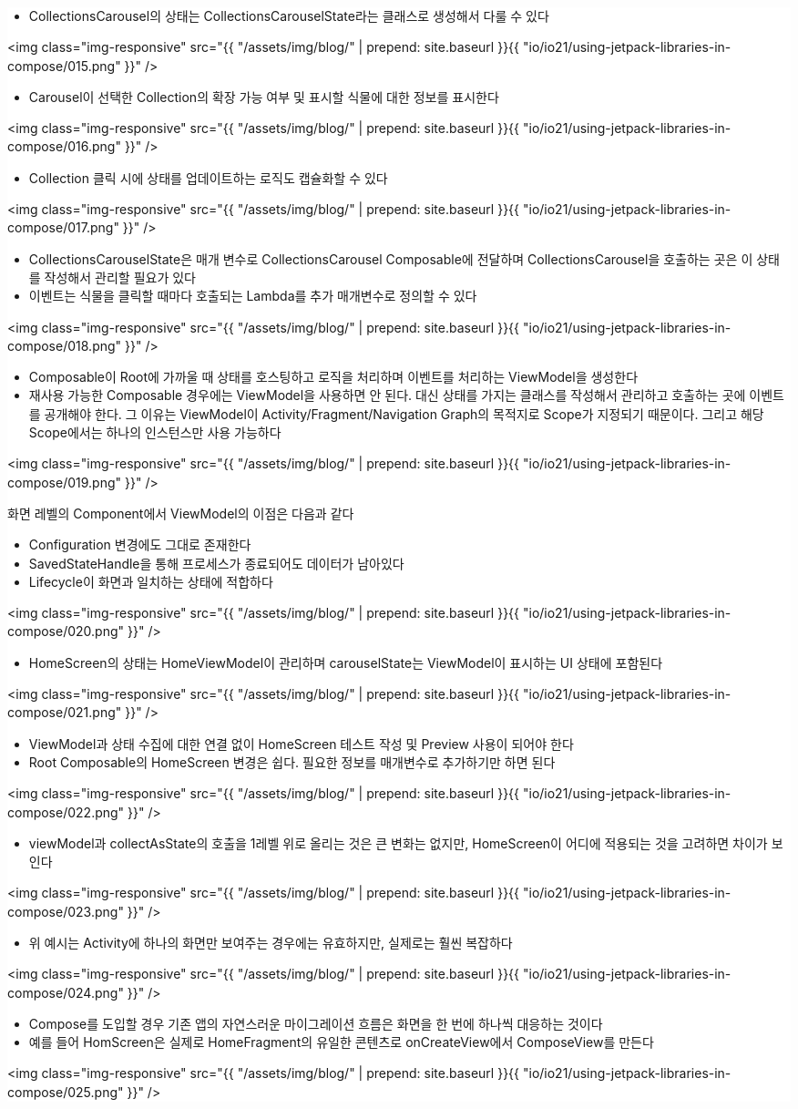 - CollectionsCarousel의 상태는 CollectionsCarouselState라는 클래스로 생성해서 다룰 수 있다

<img class="img-responsive" src="{{ "/assets/img/blog/" | prepend: site.baseurl }}{{ "io/io21/using-jetpack-libraries-in-compose/015.png" }}" />

- Carousel이 선택한 Collection의 확장 가능 여부 및 표시할 식물에 대한 정보를 표시한다

<img class="img-responsive" src="{{ "/assets/img/blog/" | prepend: site.baseurl }}{{ "io/io21/using-jetpack-libraries-in-compose/016.png" }}" />

- Collection 클릭 시에 상태를 업데이트하는 로직도 캡슐화할 수 있다

<img class="img-responsive" src="{{ "/assets/img/blog/" | prepend: site.baseurl }}{{ "io/io21/using-jetpack-libraries-in-compose/017.png" }}" />

- CollectionsCarouselState은 매개 변수로 CollectionsCarousel Composable에 전달하며 CollectionsCarousel을 호출하는 곳은 이 상태를 작성해서 관리할 필요가 있다
- 이벤트는 식물을 클릭할 때마다 호출되는 Lambda를 추가 매개변수로 정의할 수 있다

<img class="img-responsive" src="{{ "/assets/img/blog/" | prepend: site.baseurl }}{{ "io/io21/using-jetpack-libraries-in-compose/018.png" }}" />

- Composable이 Root에 가까울 때 상태를 호스팅하고 로직을 처리하며 이벤트를 처리하는 ViewModel을 생성한다
- 재사용 가능한 Composable 경우에는 ViewModel을 사용하면 안 된다. 대신 상태를 가지는 클래스를 작성해서 관리하고 호출하는 곳에 이벤트를 공개해야 한다. 그 이유는 ViewModel이 Activity/Fragment/Navigation Graph의 목적지로 Scope가 지정되기 때문이다. 그리고 해당 Scope에서는 하나의 인스턴스만 사용 가능하다

<img class="img-responsive" src="{{ "/assets/img/blog/" | prepend: site.baseurl }}{{ "io/io21/using-jetpack-libraries-in-compose/019.png" }}" />

화면 레벨의 Component에서 ViewModel의 이점은 다음과 같다

- Configuration 변경에도 그대로 존재한다
- SavedStateHandle을 통해 프로세스가 종료되어도 데이터가 남아있다
- Lifecycle이 화면과 일치하는 상태에 적합하다

<img class="img-responsive" src="{{ "/assets/img/blog/" | prepend: site.baseurl }}{{ "io/io21/using-jetpack-libraries-in-compose/020.png" }}" />

- HomeScreen의 상태는 HomeViewModel이 관리하며 carouselState는 ViewModel이 표시하는 UI 상태에 포함된다

<img class="img-responsive" src="{{ "/assets/img/blog/" | prepend: site.baseurl }}{{ "io/io21/using-jetpack-libraries-in-compose/021.png" }}" />

- ViewModel과 상태 수집에 대한 연결 없이 HomeScreen 테스트 작성 및 Preview 사용이 되어야 한다
- Root Composable의 HomeScreen 변경은 쉽다. 필요한 정보를 매개변수로 추가하기만 하면 된다

<img class="img-responsive" src="{{ "/assets/img/blog/" | prepend: site.baseurl }}{{ "io/io21/using-jetpack-libraries-in-compose/022.png" }}" />

- viewModel과 collectAsState의 호출을 1레벨 위로 올리는 것은 큰 변화는 없지만, HomeScreen이 어디에 적용되는 것을 고려하면 차이가 보인다

<img class="img-responsive" src="{{ "/assets/img/blog/" | prepend: site.baseurl }}{{ "io/io21/using-jetpack-libraries-in-compose/023.png" }}" />

- 위 예시는 Activity에 하나의 화면만 보여주는 경우에는 유효하지만, 실제로는 훨씬 복잡하다

<img class="img-responsive" src="{{ "/assets/img/blog/" | prepend: site.baseurl }}{{ "io/io21/using-jetpack-libraries-in-compose/024.png" }}" />

- Compose를 도입할 경우 기존 앱의 자연스러운 마이그레이션 흐름은 화면을 한 번에 하나씩 대응하는 것이다
- 예를 들어 HomScreen은 실제로 HomeFragment의 유일한 콘텐츠로 onCreateView에서 ComposeView를 만든다

<img class="img-responsive" src="{{ "/assets/img/blog/" | prepend: site.baseurl }}{{ "io/io21/using-jetpack-libraries-in-compose/025.png" }}" />
